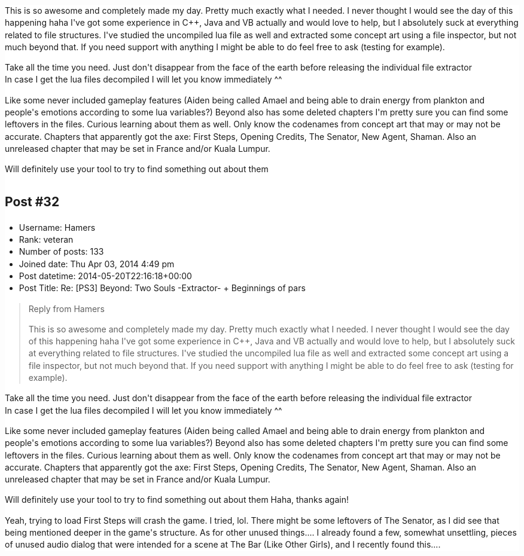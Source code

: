 This is so awesome and completely made my day. Pretty much exactly what I needed. I never thought I would see the day of this happening haha
I've got some experience in C++, Java and VB actually and would love to help, but I absolutely suck at everything related to file structures. I've studied the uncompiled lua file as well and extracted some concept art using a file inspector, but not much beyond that. If you need support with anything I might be able to do feel free to ask (testing for example).

Take all the time you need. Just don't disappear from the face of the earth before releasing the individual file extractor  
In case I get the lua files decompiled I will let you know immediately ^^ 

Like some never included gameplay features (Aiden being called Amael and being able to drain energy from plankton and people's emotions according to some lua variables?) Beyond also has some deleted chapters I'm pretty sure you can find some leftovers in the files. Curious learning about them as well. Only know the codenames from concept art that may or may not be accurate. Chapters that apparently got the axe: First Steps, Opening Credits, The Senator, New Agent, Shaman. Also an unreleased chapter that may be set in France and/or Kuala Lumpur.

Will definitely use your tool to try to find something out about them
## Post #32
- Username: Hamers
- Rank: veteran
- Number of posts: 133
- Joined date: Thu Apr 03, 2014 4:49 pm
- Post datetime: 2014-05-20T22:16:18+00:00
- Post Title: Re: [PS3] Beyond: Two Souls -Extractor- + Beginnings of pars

> Reply from Hamers
>
> This is so awesome and completely made my day. Pretty much exactly what I needed. I never thought I would see the day of this happening haha
I've got some experience in C++, Java and VB actually and would love to help, but I absolutely suck at everything related to file structures. I've studied the uncompiled lua file as well and extracted some concept art using a file inspector, but not much beyond that. If you need support with anything I might be able to do feel free to ask (testing for example).

Take all the time you need. Just don't disappear from the face of the earth before releasing the individual file extractor  
In case I get the lua files decompiled I will let you know immediately ^^ 

Like some never included gameplay features (Aiden being called Amael and being able to drain energy from plankton and people's emotions according to some lua variables?) Beyond also has some deleted chapters I'm pretty sure you can find some leftovers in the files. Curious learning about them as well. Only know the codenames from concept art that may or may not be accurate. Chapters that apparently got the axe: First Steps, Opening Credits, The Senator, New Agent, Shaman. Also an unreleased chapter that may be set in France and/or Kuala Lumpur.

Will definitely use your tool to try to find something out about them
Haha, thanks again!

Yeah, trying to load First Steps will crash the game. I tried, lol.
There might be some leftovers of The Senator, as I did see that being mentioned deeper in the game's structure. As for other unused things.... I already found a few, somewhat unsettling, pieces of unused audio dialog that were intended for a scene at The Bar (Like Other Girls), and I recently found this....
